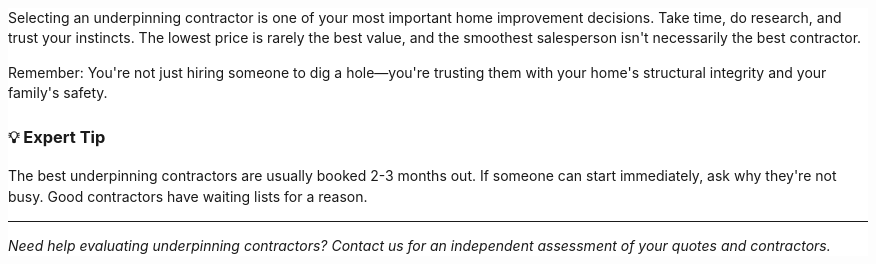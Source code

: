 Selecting an underpinning contractor is one of your most important home improvement decisions. Take time, do research, and trust your instincts. The lowest price is rarely the best value, and the smoothest salesperson isn't necessarily the best contractor.

Remember: You're not just hiring someone to dig a hole—you're trusting them with your home's structural integrity and your family's safety.

<div class="expert-tip">
  <h3>💡 Expert Tip</h3>
  <p>The best underpinning contractors are usually booked 2-3 months out. If someone can start immediately, ask why they're not busy. Good contractors have waiting lists for a reason.</p>
</div>

---

*Need help evaluating underpinning contractors? Contact us for an independent assessment of your quotes and contractors.*